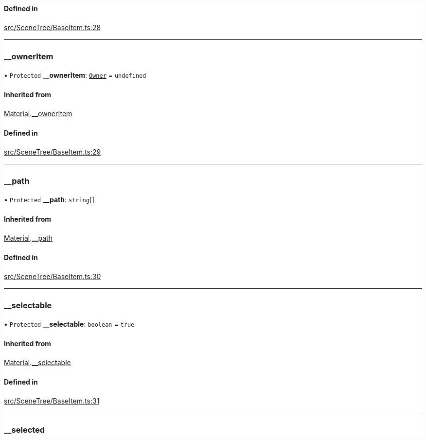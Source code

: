 #### Defined in

[src/SceneTree/BaseItem.ts:28](https://github.com/ZeaInc/zea-engine/blob/bfc726cd6/src/SceneTree/BaseItem.ts#L28)

___

### \_\_ownerItem

• `Protected` **\_\_ownerItem**: [`Owner`](../SceneTree_Owner.Owner) = `undefined`

#### Inherited from

[Material](../SceneTree_Material.Material).[__ownerItem](../SceneTree_Material.Material#__owneritem)

#### Defined in

[src/SceneTree/BaseItem.ts:29](https://github.com/ZeaInc/zea-engine/blob/bfc726cd6/src/SceneTree/BaseItem.ts#L29)

___

### \_\_path

• `Protected` **\_\_path**: `string`[]

#### Inherited from

[Material](../SceneTree_Material.Material).[__path](../SceneTree_Material.Material#__path)

#### Defined in

[src/SceneTree/BaseItem.ts:30](https://github.com/ZeaInc/zea-engine/blob/bfc726cd6/src/SceneTree/BaseItem.ts#L30)

___

### \_\_selectable

• `Protected` **\_\_selectable**: `boolean` = `true`

#### Inherited from

[Material](../SceneTree_Material.Material).[__selectable](../SceneTree_Material.Material#__selectable)

#### Defined in

[src/SceneTree/BaseItem.ts:31](https://github.com/ZeaInc/zea-engine/blob/bfc726cd6/src/SceneTree/BaseItem.ts#L31)

___

### \_\_selected

